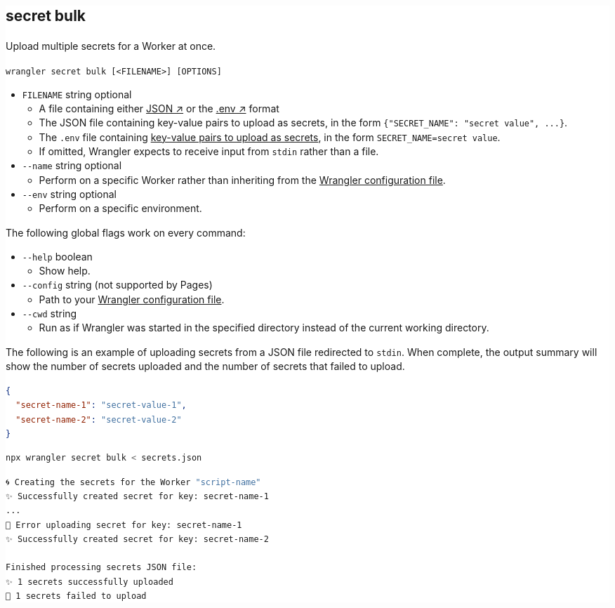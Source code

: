 
## secret bulk

Upload multiple secrets for a Worker at once.

```txt
wrangler secret bulk [<FILENAME>] [OPTIONS]
```

- `FILENAME` string optional
	- A file containing either [JSON ↗](https://www.json.org/json-en.html) or the [.env ↗](https://www.dotenv.org/docs/security/env) format
	- The JSON file containing key-value pairs to upload as secrets, in the form `{"SECRET_NAME": "secret value", ...}`.
	- The `.env` file containing [key-value pairs to upload as secrets](https://developers.cloudflare.com/workers/configuration/secrets/#local-development-with-secrets), in the form `SECRET_NAME=secret value`.
	- If omitted, Wrangler expects to receive input from `stdin` rather than a file.
- `--name` string optional
	- Perform on a specific Worker rather than inheriting from the [Wrangler configuration file](https://developers.cloudflare.com/workers/wrangler/configuration/).
- `--env` string optional
	- Perform on a specific environment.

The following global flags work on every command:

- `--help` boolean
	- Show help.
- `--config` string (not supported by Pages)
	- Path to your [Wrangler configuration file](https://developers.cloudflare.com/workers/wrangler/configuration/).
- `--cwd` string
	- Run as if Wrangler was started in the specified directory instead of the current working directory.

The following is an example of uploading secrets from a JSON file redirected to `stdin`. When complete, the output summary will show the number of secrets uploaded and the number of secrets that failed to upload.

```json
{
  "secret-name-1": "secret-value-1",
  "secret-name-2": "secret-value-2"
}
```

```sh
npx wrangler secret bulk < secrets.json
```

```sh
🌀 Creating the secrets for the Worker "script-name"
✨ Successfully created secret for key: secret-name-1
...
🚨 Error uploading secret for key: secret-name-1
✨ Successfully created secret for key: secret-name-2

Finished processing secrets JSON file:
✨ 1 secrets successfully uploaded
🚨 1 secrets failed to upload
```
